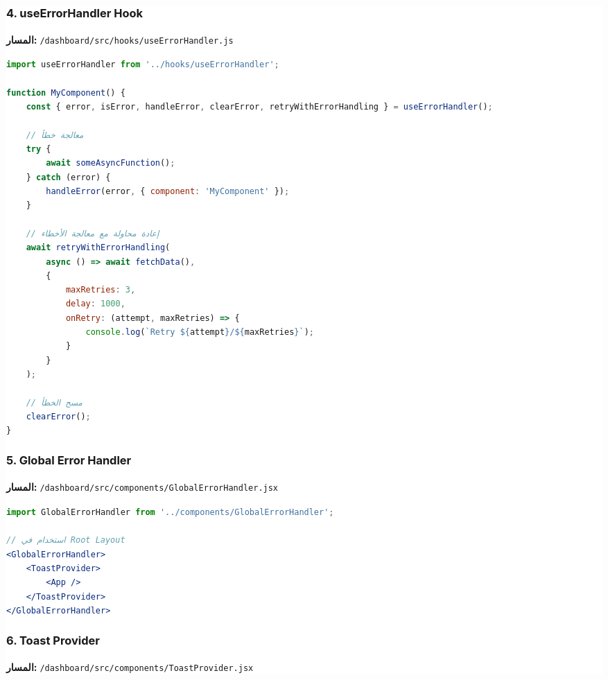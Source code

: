 ### 4. useErrorHandler Hook

**المسار:** `/dashboard/src/hooks/useErrorHandler.js`

```javascript
import useErrorHandler from '../hooks/useErrorHandler';

function MyComponent() {
    const { error, isError, handleError, clearError, retryWithErrorHandling } = useErrorHandler();

    // معالجة خطأ
    try {
        await someAsyncFunction();
    } catch (error) {
        handleError(error, { component: 'MyComponent' });
    }

    // إعادة محاولة مع معالجة الأخطاء
    await retryWithErrorHandling(
        async () => await fetchData(),
        {
            maxRetries: 3,
            delay: 1000,
            onRetry: (attempt, maxRetries) => {
                console.log(`Retry ${attempt}/${maxRetries}`);
            }
        }
    );

    // مسح الخطأ
    clearError();
}
```

### 5. Global Error Handler

**المسار:** `/dashboard/src/components/GlobalErrorHandler.jsx`

```jsx
import GlobalErrorHandler from '../components/GlobalErrorHandler';

// استخدام في Root Layout
<GlobalErrorHandler>
    <ToastProvider>
        <App />
    </ToastProvider>
</GlobalErrorHandler>
```

### 6. Toast Provider

**المسار:** `/dashboard/src/components/ToastProvider.jsx`
